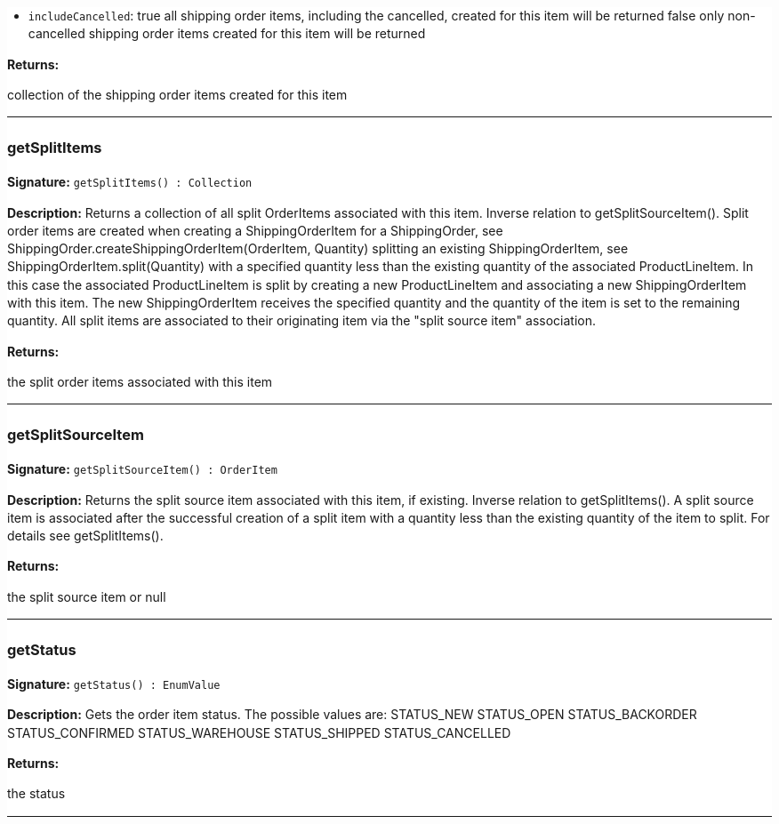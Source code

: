 - `includeCancelled`: true all shipping order items, including the cancelled, created for this item will be returned false only non-cancelled shipping order items created for this item will be returned

**Returns:**

collection of the shipping order items created for this item

---

### getSplitItems

**Signature:** `getSplitItems() : Collection`

**Description:** Returns a collection of all split OrderItems associated with this item. Inverse relation to getSplitSourceItem(). Split order items are created when creating a ShippingOrderItem for a ShippingOrder, see ShippingOrder.createShippingOrderItem(OrderItem, Quantity) splitting an existing ShippingOrderItem, see ShippingOrderItem.split(Quantity) with a specified quantity less than the existing quantity of the associated ProductLineItem. In this case the associated ProductLineItem is split by creating a new ProductLineItem and associating a new ShippingOrderItem with this item. The new ShippingOrderItem receives the specified quantity and the quantity of the item is set to the remaining quantity. All split items are associated to their originating item via the "split source item" association.

**Returns:**

the split order items associated with this item

---

### getSplitSourceItem

**Signature:** `getSplitSourceItem() : OrderItem`

**Description:** Returns the split source item associated with this item, if existing. Inverse relation to getSplitItems(). A split source item is associated after the successful creation of a split item with a quantity less than the existing quantity of the item to split. For details see getSplitItems().

**Returns:**

the split source item or null

---

### getStatus

**Signature:** `getStatus() : EnumValue`

**Description:** Gets the order item status. The possible values are: STATUS_NEW STATUS_OPEN STATUS_BACKORDER STATUS_CONFIRMED STATUS_WAREHOUSE STATUS_SHIPPED STATUS_CANCELLED

**Returns:**

the status

---
